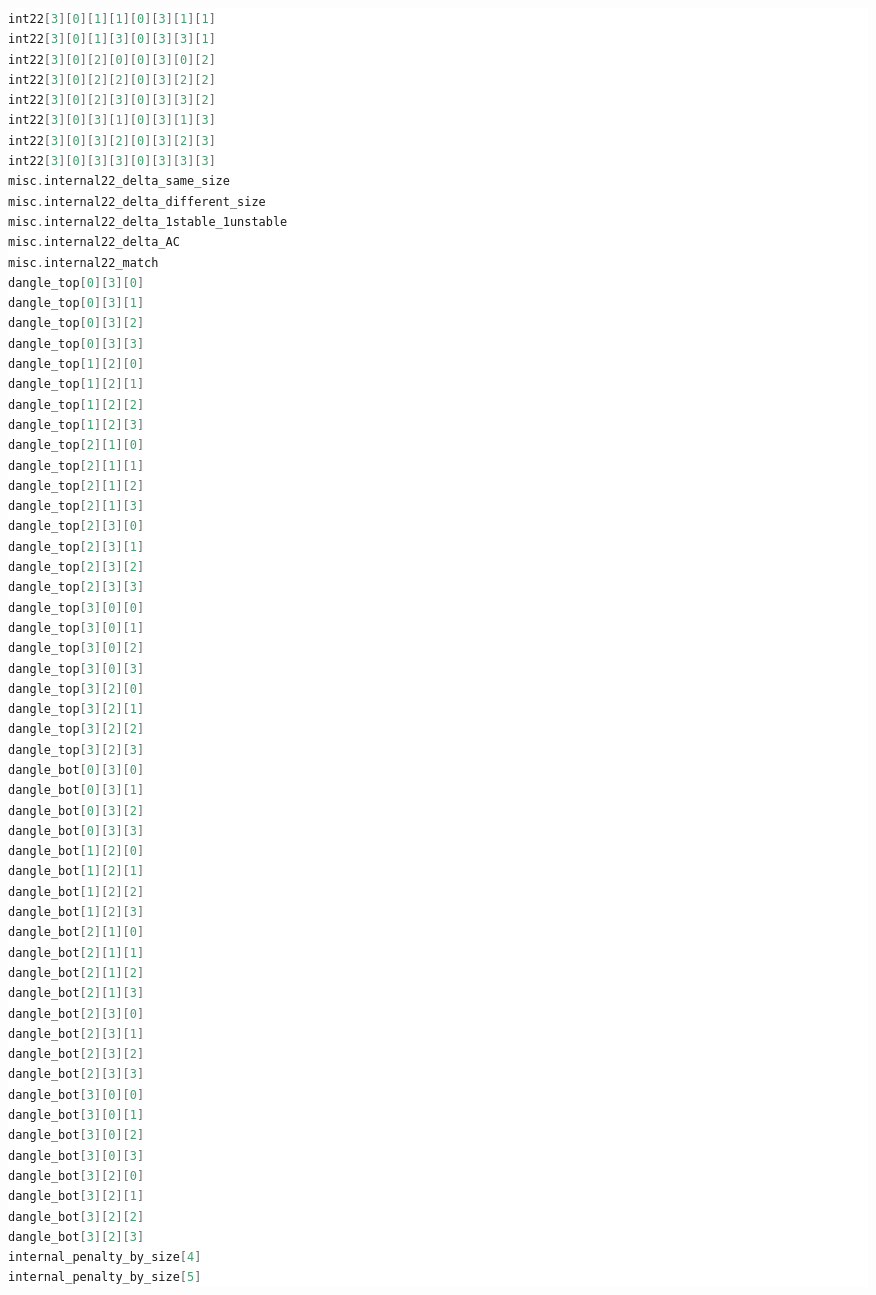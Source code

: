 ```cpp
int22[3][0][1][1][0][3][1][1]
int22[3][0][1][3][0][3][3][1]
int22[3][0][2][0][0][3][0][2]
int22[3][0][2][2][0][3][2][2]
int22[3][0][2][3][0][3][3][2]
int22[3][0][3][1][0][3][1][3]
int22[3][0][3][2][0][3][2][3]
int22[3][0][3][3][0][3][3][3]
misc.internal22_delta_same_size
misc.internal22_delta_different_size
misc.internal22_delta_1stable_1unstable
misc.internal22_delta_AC
misc.internal22_match
dangle_top[0][3][0]
dangle_top[0][3][1]
dangle_top[0][3][2]
dangle_top[0][3][3]
dangle_top[1][2][0]
dangle_top[1][2][1]
dangle_top[1][2][2]
dangle_top[1][2][3]
dangle_top[2][1][0]
dangle_top[2][1][1]
dangle_top[2][1][2]
dangle_top[2][1][3]
dangle_top[2][3][0]
dangle_top[2][3][1]
dangle_top[2][3][2]
dangle_top[2][3][3]
dangle_top[3][0][0]
dangle_top[3][0][1]
dangle_top[3][0][2]
dangle_top[3][0][3]
dangle_top[3][2][0]
dangle_top[3][2][1]
dangle_top[3][2][2]
dangle_top[3][2][3]
dangle_bot[0][3][0]
dangle_bot[0][3][1]
dangle_bot[0][3][2]
dangle_bot[0][3][3]
dangle_bot[1][2][0]
dangle_bot[1][2][1]
dangle_bot[1][2][2]
dangle_bot[1][2][3]
dangle_bot[2][1][0]
dangle_bot[2][1][1]
dangle_bot[2][1][2]
dangle_bot[2][1][3]
dangle_bot[2][3][0]
dangle_bot[2][3][1]
dangle_bot[2][3][2]
dangle_bot[2][3][3]
dangle_bot[3][0][0]
dangle_bot[3][0][1]
dangle_bot[3][0][2]
dangle_bot[3][0][3]
dangle_bot[3][2][0]
dangle_bot[3][2][1]
dangle_bot[3][2][2]
dangle_bot[3][2][3]
internal_penalty_by_size[4]
internal_penalty_by_size[5]
```
